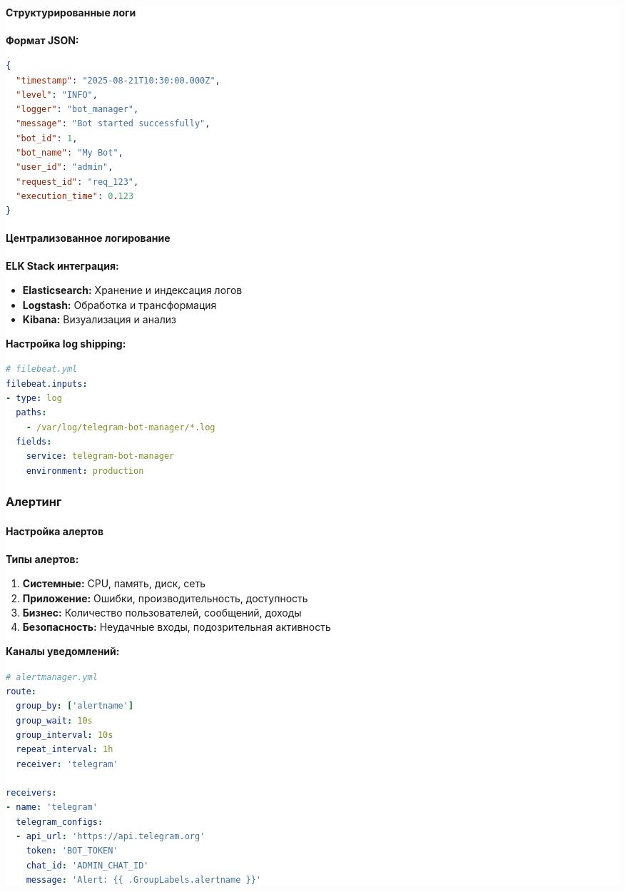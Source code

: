 #### Структурированные логи

**Формат JSON:**
```json
{
  "timestamp": "2025-08-21T10:30:00.000Z",
  "level": "INFO",
  "logger": "bot_manager",
  "message": "Bot started successfully",
  "bot_id": 1,
  "bot_name": "My Bot",
  "user_id": "admin",
  "request_id": "req_123",
  "execution_time": 0.123
}
```

#### Централизованное логирование

**ELK Stack интеграция:**
- **Elasticsearch:** Хранение и индексация логов
- **Logstash:** Обработка и трансформация
- **Kibana:** Визуализация и анализ

**Настройка log shipping:**
```yaml
# filebeat.yml
filebeat.inputs:
- type: log
  paths:
    - /var/log/telegram-bot-manager/*.log
  fields:
    service: telegram-bot-manager
    environment: production
```

### Алертинг

#### Настройка алертов

**Типы алертов:**
1. **Системные:** CPU, память, диск, сеть
2. **Приложение:** Ошибки, производительность, доступность
3. **Бизнес:** Количество пользователей, сообщений, доходы
4. **Безопасность:** Неудачные входы, подозрительная активность

**Каналы уведомлений:**
```yaml
# alertmanager.yml
route:
  group_by: ['alertname']
  group_wait: 10s
  group_interval: 10s
  repeat_interval: 1h
  receiver: 'telegram'

receivers:
- name: 'telegram'
  telegram_configs:
  - api_url: 'https://api.telegram.org'
    token: 'BOT_TOKEN'
    chat_id: 'ADMIN_CHAT_ID'
    message: 'Alert: {{ .GroupLabels.alertname }}'
```
